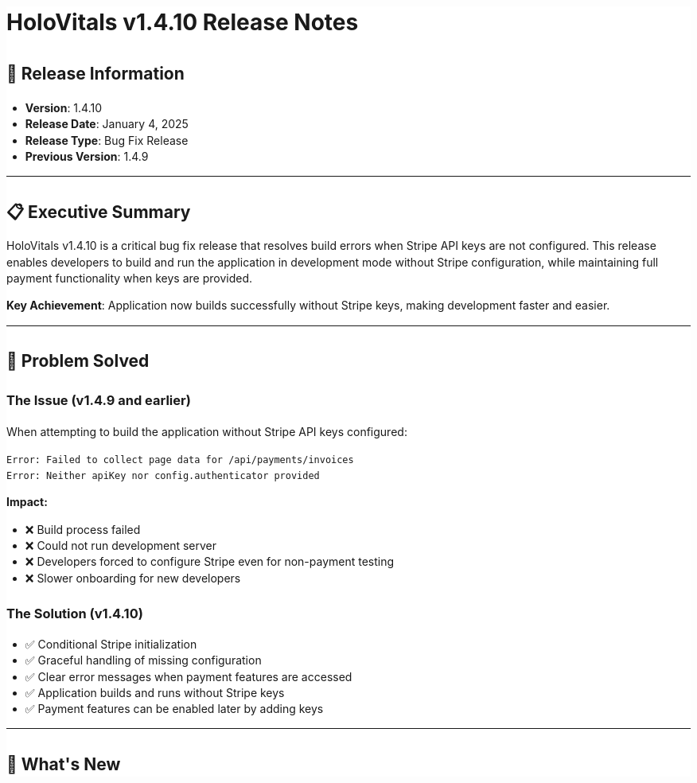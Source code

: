 # HoloVitals v1.4.10 Release Notes

## 🚀 Release Information

- **Version**: 1.4.10
- **Release Date**: January 4, 2025
- **Release Type**: Bug Fix Release
- **Previous Version**: 1.4.9

---

## 📋 Executive Summary

HoloVitals v1.4.10 is a critical bug fix release that resolves build errors when Stripe API keys are not configured. This release enables developers to build and run the application in development mode without Stripe configuration, while maintaining full payment functionality when keys are provided.

**Key Achievement**: Application now builds successfully without Stripe keys, making development faster and easier.

---

## 🐛 Problem Solved

### The Issue (v1.4.9 and earlier)
When attempting to build the application without Stripe API keys configured:

```bash
Error: Failed to collect page data for /api/payments/invoices
Error: Neither apiKey nor config.authenticator provided
```

**Impact:**
- ❌ Build process failed
- ❌ Could not run development server
- ❌ Developers forced to configure Stripe even for non-payment testing
- ❌ Slower onboarding for new developers

### The Solution (v1.4.10)
- ✅ Conditional Stripe initialization
- ✅ Graceful handling of missing configuration
- ✅ Clear error messages when payment features are accessed
- ✅ Application builds and runs without Stripe keys
- ✅ Payment features can be enabled later by adding keys

---

## 🎯 What's New
